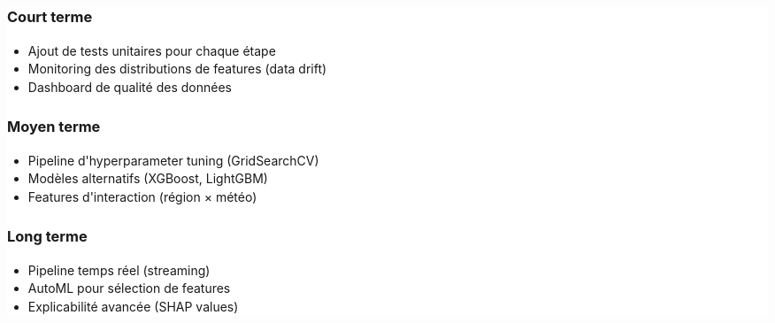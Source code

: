 ### Court terme
- Ajout de tests unitaires pour chaque étape
- Monitoring des distributions de features (data drift)
- Dashboard de qualité des données

### Moyen terme
- Pipeline d'hyperparameter tuning (GridSearchCV)
- Modèles alternatifs (XGBoost, LightGBM)
- Features d'interaction (région × météo)

### Long terme
- Pipeline temps réel (streaming)
- AutoML pour sélection de features
- Explicabilité avancée (SHAP values)
